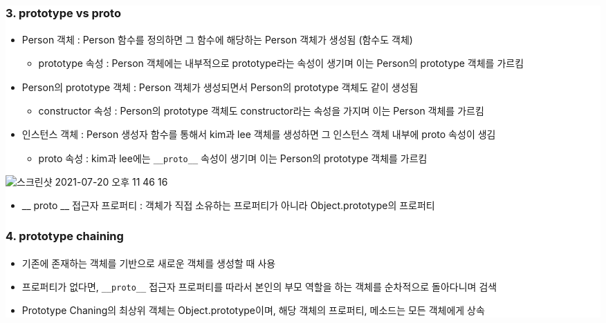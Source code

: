 ### 3. prototype vs proto

- Person 객체 : Person 함수를 정의하면 그 함수에 해당하는 Person 객체가 생성됨 (함수도 객체)
  - prototype 속성 : Person 객체에는 내부적으로 prototype라는 속성이 생기며 이는 Person의 prototype 객체를 가르킴

- Person의 prototype 객체 : Person 객체가 생성되면서 Person의 prototype 객체도 같이 생성됨
  - constructor 속성 : Person의 prototype 객체도 constructor라는 속성을 가지며 이는 Person 객체를 가르킴

- 인스턴스 객체 : Person 생성자 함수를 통해서 kim과 lee 객체를 생성하면 그 인스턴스 객체 내부에 proto 속성이 생김
  - proto 속성 : kim과 lee에는 ```__proto__``` 속성이 생기며 이는 Person의 prototype 객체를 가르킴

<img width="800" alt="스크린샷 2021-07-20 오후 11 46 16" src="https://user-images.githubusercontent.com/80403988/126344894-268de0b1-67ee-4b8d-b38f-b49d6a6284d2.png">

- __ proto __ 접근자 프로퍼티 : 객체가 직접 소유하는 프로퍼티가 아니라 Object.prototype의 프로퍼티

### 4. prototype chaining
- 기존에 존재하는 객체를 기반으로 새로운 객체를 생성할 때 사용

- 프로퍼티가 없다면, ```__proto__``` 접근자 프로퍼티를 따라서 본인의 부모 역할을 하는 객체를 순차적으로 돌아다니며 검색

- Prototype Chaning의 최상위 객체는 Object.prototype이며, 해당 객체의 프로퍼티, 메소드는 모든 객체에게 상속
